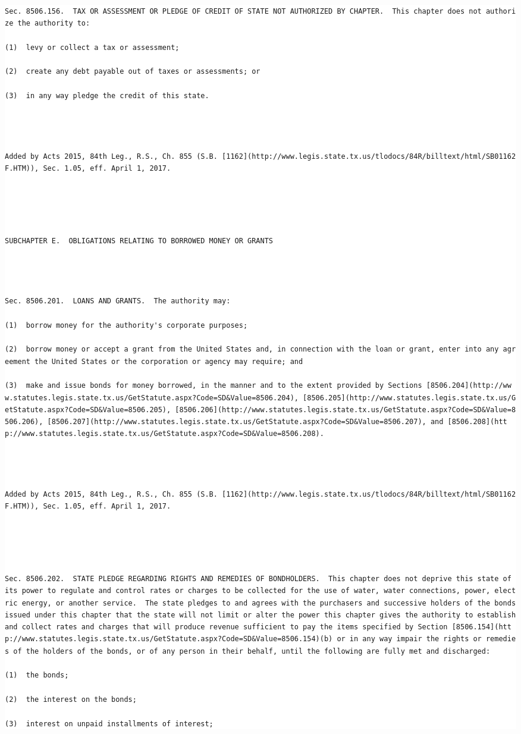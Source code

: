     
    
    
    
    Sec. 8506.156.  TAX OR ASSESSMENT OR PLEDGE OF CREDIT OF STATE NOT AUTHORIZED BY CHAPTER.  This chapter does not authorize the authority to:
    
    (1)  levy or collect a tax or assessment;
    
    (2)  create any debt payable out of taxes or assessments; or
    
    (3)  in any way pledge the credit of this state.
    
    
    
    
    Added by Acts 2015, 84th Leg., R.S., Ch. 855 (S.B. [1162](http://www.legis.state.tx.us/tlodocs/84R/billtext/html/SB01162F.HTM)), Sec. 1.05, eff. April 1, 2017.
    
    
    
    
    
    SUBCHAPTER E.  OBLIGATIONS RELATING TO BORROWED MONEY OR GRANTS
    
      
    
    
    Sec. 8506.201.  LOANS AND GRANTS.  The authority may:
    
    (1)  borrow money for the authority's corporate purposes;
    
    (2)  borrow money or accept a grant from the United States and, in connection with the loan or grant, enter into any agreement the United States or the corporation or agency may require; and
    
    (3)  make and issue bonds for money borrowed, in the manner and to the extent provided by Sections [8506.204](http://www.statutes.legis.state.tx.us/GetStatute.aspx?Code=SD&Value=8506.204), [8506.205](http://www.statutes.legis.state.tx.us/GetStatute.aspx?Code=SD&Value=8506.205), [8506.206](http://www.statutes.legis.state.tx.us/GetStatute.aspx?Code=SD&Value=8506.206), [8506.207](http://www.statutes.legis.state.tx.us/GetStatute.aspx?Code=SD&Value=8506.207), and [8506.208](http://www.statutes.legis.state.tx.us/GetStatute.aspx?Code=SD&Value=8506.208).
    
    
    
    
    Added by Acts 2015, 84th Leg., R.S., Ch. 855 (S.B. [1162](http://www.legis.state.tx.us/tlodocs/84R/billtext/html/SB01162F.HTM)), Sec. 1.05, eff. April 1, 2017.
    
    
    
    
    
    Sec. 8506.202.  STATE PLEDGE REGARDING RIGHTS AND REMEDIES OF BONDHOLDERS.  This chapter does not deprive this state of its power to regulate and control rates or charges to be collected for the use of water, water connections, power, electric energy, or another service.  The state pledges to and agrees with the purchasers and successive holders of the bonds issued under this chapter that the state will not limit or alter the power this chapter gives the authority to establish and collect rates and charges that will produce revenue sufficient to pay the items specified by Section [8506.154](http://www.statutes.legis.state.tx.us/GetStatute.aspx?Code=SD&Value=8506.154)(b) or in any way impair the rights or remedies of the holders of the bonds, or of any person in their behalf, until the following are fully met and discharged:
    
    (1)  the bonds;
    
    (2)  the interest on the bonds;
    
    (3)  interest on unpaid installments of interest;
    